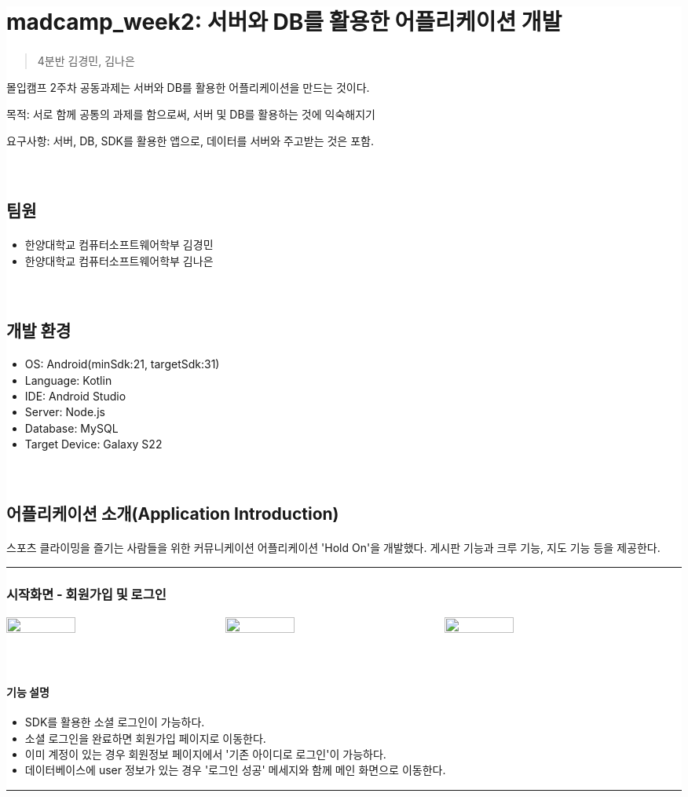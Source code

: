 # madcamp_week2: 서버와 DB를 활용한 어플리케이션 개발
> 4분반 김경민, 김나은

몰입캠프 2주차 공동과제는 서버와 DB를 활용한 어플리케이션을 만드는 것이다.

목적: 서로 함께 공통의 과제를 함으로써, 서버 및 DB를 활용하는 것에 익숙해지기

요구사항: 서버, DB, SDK를 활용한 앱으로, 데이터를 서버와 주고받는 것은 포함.

<br/>

## 팀원

* 한양대학교 컴퓨터소프트웨어학부 김경민
* 한양대학교 컴퓨터소프트웨어학부 김나은


<br/>

## 개발 환경
- OS: Android(minSdk:21, targetSdk:31)
- Language: Kotlin
- IDE: Android Studio
- Server: Node.js
- Database: MySQL
- Target Device: Galaxy S22

<br/>

## 어플리케이션 소개(Application Introduction)

스포츠 클라이밍을 즐기는 사람들을 위한 커뮤니케이션 어플리케이션 'Hold On'을 개발했다.
게시판 기능과 크루 기능, 지도 기능 등을 제공한다.
***

### 시작화면 - 회원가입 및 로그인
<p>
  <img src="https://github.com/Naeunnkim/madcamp_week1/assets/128071056/8af4ed89-2c67-49e2-8c22-15a773eb57d1" height="32%" width="32%">
  <img src="https://github.com/Naeunnkim/madcamp_week1/assets/128071056/47633889-7e06-46df-9318-d8458644fb60" height="32%" width="32%">
  <img src="https://github.com/Naeunnkim/madcamp_week1/assets/128071056/3e1cc0b9-306b-47bf-b41f-48b782ff045e" height="32%" width="32%">
  <br><br><br>
</p>

#### 기능 설명
- SDK를 활용한 소셜 로그인이 가능하다.
- 소셜 로그인을 완료하면 회원가입 페이지로 이동한다.
- 이미 계정이 있는 경우 회원정보 페이지에서 '기존 아이디로 로그인'이 가능하다.
- 데이터베이스에 user 정보가 있는 경우 '로그인 성공' 메세지와 함께 메인 화면으로 이동한다.

***
